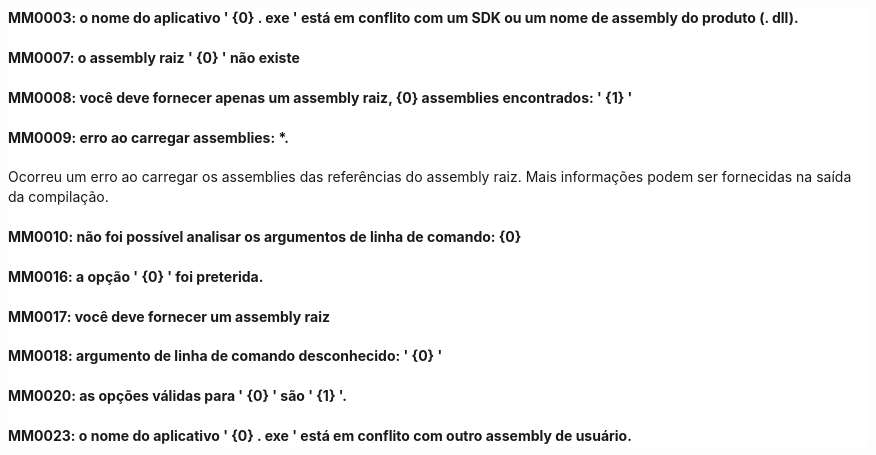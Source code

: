 <a name="MM0003"></a>

#### <a name="mm0003-application-name-0exe-conflicts-with-an-sdk-or-product-assembly-dll-name"></a>MM0003: o nome do aplicativo ' {0} . exe ' está em conflito com um SDK ou um nome de assembly do produto (. dll).

<a name="MM0007"></a>

#### <a name="mm0007-the-root-assembly-0-does-not-exist"></a>MM0007: o assembly raiz ' {0} ' não existe

<a name="MM0008"></a>

#### <a name="mm0008-you-should-provide-one-root-assembly-only-found-0-assemblies-1"></a>MM0008: você deve fornecer apenas um assembly raiz, {0} assemblies encontrados: ' {1} '

<a name="MM0009"></a>

#### <a name="mm0009-error-while-loading-assemblies-"></a>MM0009: erro ao carregar assemblies: *.

Ocorreu um erro ao carregar os assemblies das referências do assembly raiz. Mais informações podem ser fornecidas na saída da compilação.

<a name="MM0010"></a>

#### <a name="mm0010-could-not-parse-the-command-line-arguments-0"></a>MM0010: não foi possível analisar os argumentos de linha de comando: {0}



<a name="MM0016"></a>

#### <a name="mm0016-the-option-0-has-been-deprecated"></a>MM0016: a opção ' {0} ' foi preterida.

<a name="MM0017"></a>

#### <a name="mm0017-you-should-provide-a-root-assembly"></a>MM0017: você deve fornecer um assembly raiz

<a name="MM0018"></a>

#### <a name="mm0018-unknown-command-line-argument-0"></a>MM0018: argumento de linha de comando desconhecido: ' {0} '

<a name="MM0020"></a>

#### <a name="mm0020-the-valid-options-for-0-are-1"></a>MM0020: as opções válidas para ' {0} ' são ' {1} '.

<a name="MM0023"></a>

#### <a name="mm0023-application-name-0exe-conflicts-with-another-user-assembly"></a>MM0023: o nome do aplicativo ' {0} . exe ' está em conflito com outro assembly de usuário.
